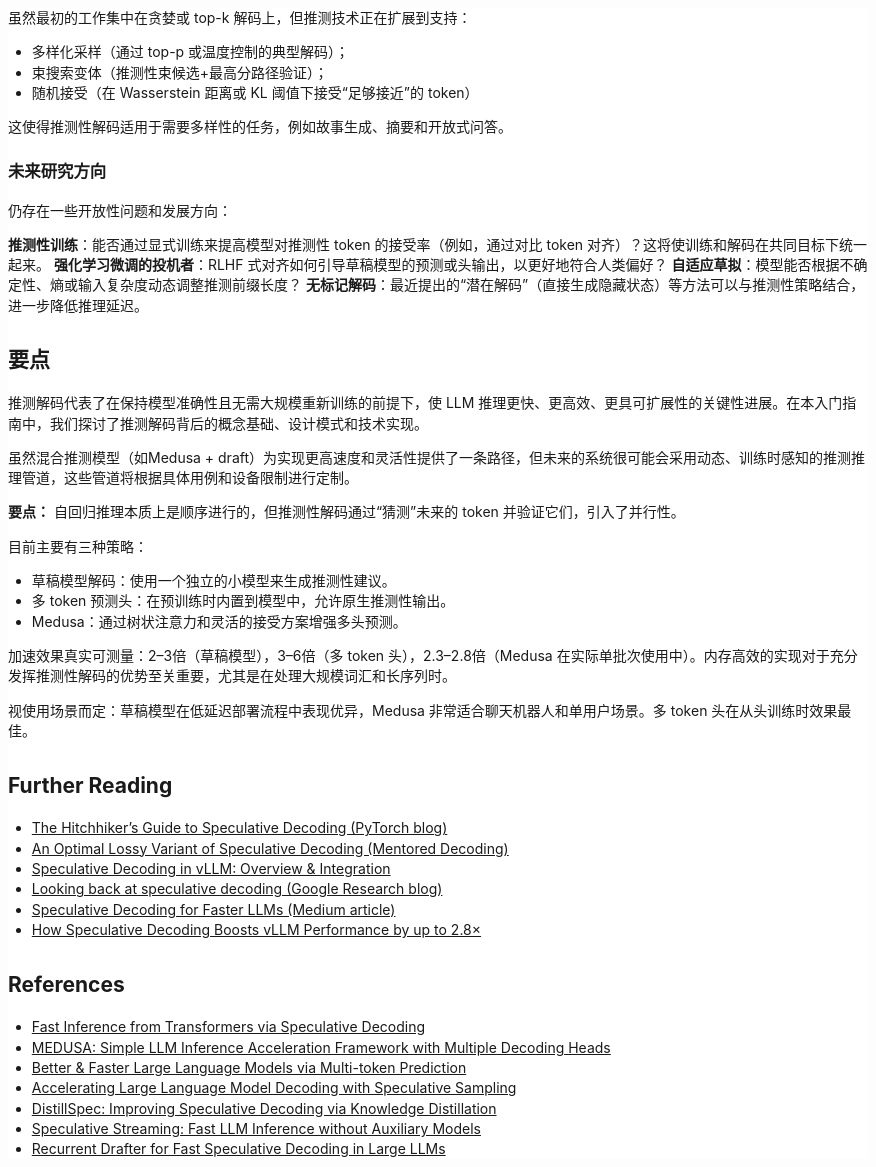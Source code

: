 虽然最初的工作集中在贪婪或 top-k 解码上，但推测技术正在扩展到支持：

* 多样化采样​（通过 top-p 或温度控制的典型解码）；
* 束搜索变体（推测性束候选+最高分路径验证）；
* 随机接受（在 Wasserstein 距离或 KL 阈值下接受“足够接近”的 token）

这使得推测性解码适用于需要多样性的任务，例如故事生成、摘要和开放式问答。

### 未来研究方向

仍存在一些开放性问题和发展方向：

**推测性训练**​：能否通过显式训练来提高模型对推测性 token 的接受率（例如，通过对比 token 对齐）？这将使训练和解码在共同目标下统一起来。
**强化学习微调的投机者**​：RLHF 式对齐如何引导草稿模型的预测或头输出，以更好地符合人类偏好？
**自适应草拟**​：模型能否根据不确定性、熵或输入复杂度动态调整推测前缀长度？
**无标记解码**​：最近提出的“潜在解码”（直接生成隐藏状态）等方法可以与推测性策略结合，进一步降低推理延迟。

## 要点

推测解码代表了在保持模型准确性且无需大规模重新训练的前提下，使 LLM 推理更快、更高效、更具可扩展性的关键性进展。在本入门指南中，我们探讨了推测解码背后的概念基础、设计模式和技术实现。

虽然混合推测模型（如Medusa + draft）为实现更高速度和灵活性提供了一条路径，但未来的系统很可能会采用动态、训练时感知的推测推理管道，这些管道将根据具体用例和设备限制进行定制。

**要点：** 自回归推理本质上是顺序进行的，但推测性解码通过“猜测”未来的 token 并验证它们，引入了并行性。

目前主要有三种策略：
* 草稿模型解码：使用一个独立的小模型来生成推测性建议。
* 多 token 预测头：在预训练时内置到模型中，允许原生推测性输出。
* Medusa：通过树状注意力和灵活的接受方案增强多头预测。

加速效果真实可测量：2–3倍（草稿模型），3–6倍（多 token 头），2.3–2.8倍（Medusa 在实际单批次使用中）。内存高效的实现对于充分发挥推测性解码的优势至关重要，尤其是在处理大规模词汇和长序列时。

视使用场景而定：草稿模型在低延迟部署流程中表现优异，Medusa 非常适合聊天机器人和单用户场景。多 token 头在从头训练时效果最佳。


## Further Reading

- [The Hitchhiker’s Guide to Speculative Decoding (PyTorch blog)](https://pytorch.org/blog/hitchhikers-guide-speculative-decoding/)
- [An Optimal Lossy Variant of Speculative Decoding (Mentored Decoding)](https://huggingface.co/blog/vivien/optimal-lossy-variant-of-speculative-decoding)
- [Speculative Decoding in vLLM: Overview & Integration](https://blog.vllm.ai/2024/10/17/spec-decode.html)
- [Looking back at speculative decoding (Google Research blog)](https://research.google/blog/looking-back-at-speculative-decoding/)
- [Speculative Decoding for Faster LLMs (Medium article)](https://medium.com/foundation-models-deep-dive/speculative-decoding-for-faster-llms-55353785e4d7)
- [How Speculative Decoding Boosts vLLM Performance by up to 2.8×](https://blog.vllm.ai/2024/10/17/spec-decode.html)

## References

- [Fast Inference from Transformers via Speculative Decoding](https://arxiv.org/abs/2211.17192)
- [MEDUSA: Simple LLM Inference Acceleration Framework with Multiple Decoding Heads](https://arxiv.org/abs/2401.10774)
- [Better & Faster Large Language Models via Multi-token Prediction](https://arxiv.org/abs/2404.19737)
- [Accelerating Large Language Model Decoding with Speculative Sampling](https://arxiv.org/abs/2302.01318)
- [DistillSpec: Improving Speculative Decoding via Knowledge Distillation](https://arxiv.org/abs/2310.08461)
- [Speculative Streaming: Fast LLM Inference without Auxiliary Models](https://arxiv.org/pdf/2402.11131)
- [Recurrent Drafter for Fast Speculative Decoding in Large LLMs](https://arxiv.org/pdf/2403.09919)

